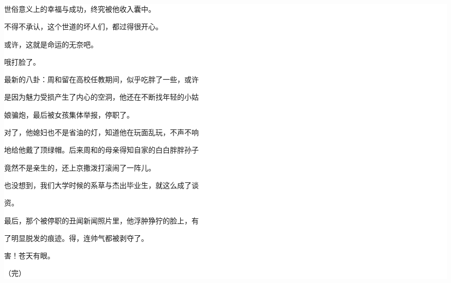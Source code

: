 世俗意义上的幸福与成功，终究被他收入囊中。

不得不承认，这个世道的坏人们，都过得很开心。

或许，这就是命运的无奈吧。

哦打脸了。

最新的八卦：周和留在高校任教期间，似乎吃胖了一些，或许

是因为魅力受损产生了内心的空洞，他还在不断找年轻的小姑

娘骗炮，最后被女孩集体举报，停职了。

对了，他媳妇也不是省油的灯，知道他在玩面乱玩，不声不响

地给他戴了顶绿帽。后来周和的母亲得知自家的白白胖胖孙子

竟然不是亲生的，还上京撒泼打滚闹了一阵儿。

也没想到，我们大学时候的系草与杰出毕业生，就这么成了谈

资。

最后，那个被停职的丑闻新闻照片里，他浮肿狰狞的脸上，有

了明显脱发的痕迹。得，连帅气都被剥夺了。

害！苍天有眼。

（完）